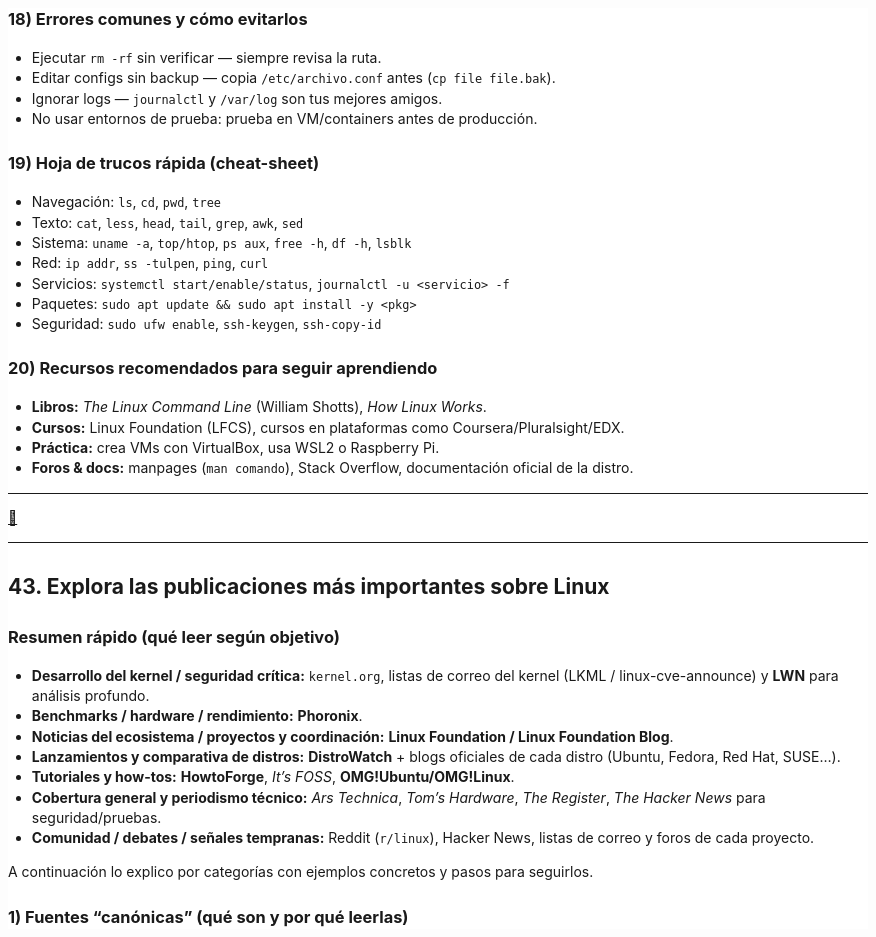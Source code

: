 ### 18) Errores comunes y cómo evitarlos

- Ejecutar `rm -rf` sin verificar — siempre revisa la ruta.
- Editar configs sin backup — copia `/etc/archivo.conf` antes (`cp file file.bak`).
- Ignorar logs — `journalctl` y `/var/log` son tus mejores amigos.
- No usar entornos de prueba: prueba en VM/containers antes de producción.

### 19) Hoja de trucos rápida (cheat-sheet)

- Navegación: `ls`, `cd`, `pwd`, `tree`
- Texto: `cat`, `less`, `head`, `tail`, `grep`, `awk`, `sed`
- Sistema: `uname -a`, `top/htop`, `ps aux`, `free -h`, `df -h`, `lsblk`
- Red: `ip addr`, `ss -tulpen`, `ping`, `curl`
- Servicios: `systemctl start/enable/status`, `journalctl -u <servicio> -f`
- Paquetes: `sudo apt update && sudo apt install -y <pkg>`
- Seguridad: `sudo ufw enable`, `ssh-keygen`, `ssh-copy-id`

### 20) Recursos recomendados para seguir aprendiendo

- **Libros:** _The Linux Command Line_ (William Shotts), _How Linux Works_.
- **Cursos:** Linux Foundation (LFCS), cursos en plataformas como Coursera/Pluralsight/EDX.
- **Práctica:** crea VMs con VirtualBox, usa WSL2 o Raspberry Pi.
- **Foros & docs:** manpages (`man comando`), Stack Overflow, documentación oficial de la distro.

---

[🔼](#índice)

---

## **43. Explora las publicaciones más importantes sobre Linux**

### Resumen rápido (qué leer según objetivo)

- **Desarrollo del kernel / seguridad crítica:** `kernel.org`, listas de correo del kernel (LKML / linux-cve-announce) y **LWN** para análisis profundo.
- **Benchmarks / hardware / rendimiento:** **Phoronix**.
- **Noticias del ecosistema / proyectos y coordinación:** **Linux Foundation / Linux Foundation Blog**.
- **Lanzamientos y comparativa de distros:** **DistroWatch** + blogs oficiales de cada distro (Ubuntu, Fedora, Red Hat, SUSE…).
- **Tutoriales y how-tos:** **HowtoForge**, _It’s FOSS_, **OMG!Ubuntu/OMG!Linux**.
- **Cobertura general y periodismo técnico:** _Ars Technica_, _Tom’s Hardware_, _The Register_, _The Hacker News_ para seguridad/pruebas.
- **Comunidad / debates / señales tempranas:** Reddit (`r/linux`), Hacker News, listas de correo y foros de cada proyecto.

A continuación lo explico por categorías con ejemplos concretos y pasos para seguirlos.

### 1) Fuentes “canónicas” (qué son y por qué leerlas)
